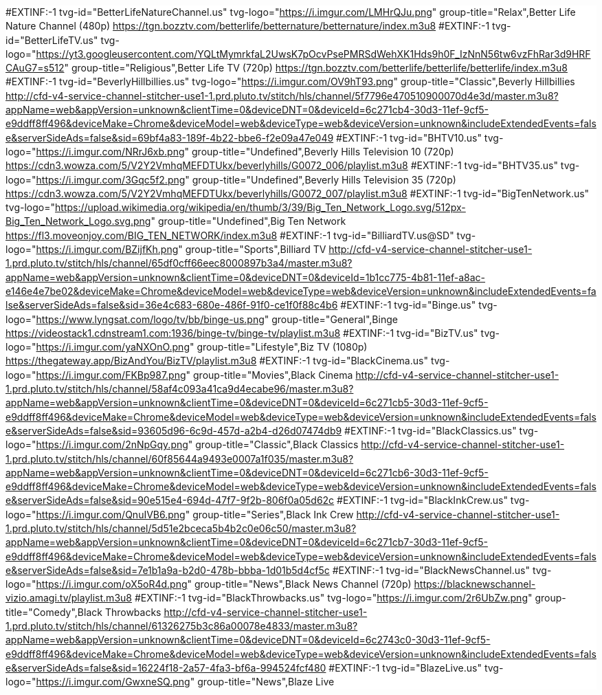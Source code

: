 #EXTINF:-1 tvg-id="BetterLifeNatureChannel.us" tvg-logo="https://i.imgur.com/LMHrQJu.png" group-title="Relax",Better Life Nature Channel (480p)
https://tgn.bozztv.com/betterlife/betternature/betternature/index.m3u8
#EXTINF:-1 tvg-id="BetterLifeTV.us" tvg-logo="https://yt3.googleusercontent.com/YQLtMymrkfaL2UwsK7pOcvPsePMRSdWehXK1Hds9h0F_IzNnN56tw6vzFhRar3d9HRFCAuG7=s512" group-title="Religious",Better Life TV (720p)
https://tgn.bozztv.com/betterlife/betterlife/betterlife/index.m3u8
#EXTINF:-1 tvg-id="BeverlyHillbillies.us" tvg-logo="https://i.imgur.com/OV9hT93.png" group-title="Classic",Beverly Hillbillies
http://cfd-v4-service-channel-stitcher-use1-1.prd.pluto.tv/stitch/hls/channel/5f7796e470510900070d4e3d/master.m3u8?appName=web&appVersion=unknown&clientTime=0&deviceDNT=0&deviceId=6c271cb4-30d3-11ef-9cf5-e9ddff8ff496&deviceMake=Chrome&deviceModel=web&deviceType=web&deviceVersion=unknown&includeExtendedEvents=false&serverSideAds=false&sid=69bf4a83-189f-4b22-bbe6-f2e09a47e049
#EXTINF:-1 tvg-id="BHTV10.us" tvg-logo="https://i.imgur.com/NRrJ6xb.png" group-title="Undefined",Beverly Hills Television 10 (720p)
https://cdn3.wowza.com/5/V2Y2VmhqMEFDTUkx/beverlyhills/G0072_006/playlist.m3u8
#EXTINF:-1 tvg-id="BHTV35.us" tvg-logo="https://i.imgur.com/3Gqc5f2.png" group-title="Undefined",Beverly Hills Television 35 (720p)
https://cdn3.wowza.com/5/V2Y2VmhqMEFDTUkx/beverlyhills/G0072_007/playlist.m3u8
#EXTINF:-1 tvg-id="BigTenNetwork.us" tvg-logo="https://upload.wikimedia.org/wikipedia/en/thumb/3/39/Big_Ten_Network_Logo.svg/512px-Big_Ten_Network_Logo.svg.png" group-title="Undefined",Big Ten Network
https://fl3.moveonjoy.com/BIG_TEN_NETWORK/index.m3u8
#EXTINF:-1 tvg-id="BilliardTV.us@SD" tvg-logo="https://i.imgur.com/BZijfKh.png" group-title="Sports",Billiard TV
http://cfd-v4-service-channel-stitcher-use1-1.prd.pluto.tv/stitch/hls/channel/65df0cff66eec8000897b3a4/master.m3u8?appName=web&appVersion=unknown&clientTime=0&deviceDNT=0&deviceId=1b1cc775-4b81-11ef-a8ac-e146e4e7be02&deviceMake=Chrome&deviceModel=web&deviceType=web&deviceVersion=unknown&includeExtendedEvents=false&serverSideAds=false&sid=36e4c683-680e-486f-91f0-ce1f0f88c4b6
#EXTINF:-1 tvg-id="Binge.us" tvg-logo="https://www.lyngsat.com/logo/tv/bb/binge-us.png" group-title="General",Binge
https://videostack1.cdnstream1.com:1936/binge-tv/binge-tv/playlist.m3u8
#EXTINF:-1 tvg-id="BizTV.us" tvg-logo="https://i.imgur.com/yaNXOnO.png" group-title="Lifestyle",Biz TV (1080p)
https://thegateway.app/BizAndYou/BizTV/playlist.m3u8
#EXTINF:-1 tvg-id="BlackCinema.us" tvg-logo="https://i.imgur.com/FKBp987.png" group-title="Movies",Black Cinema
http://cfd-v4-service-channel-stitcher-use1-1.prd.pluto.tv/stitch/hls/channel/58af4c093a41ca9d4ecabe96/master.m3u8?appName=web&appVersion=unknown&clientTime=0&deviceDNT=0&deviceId=6c271cb5-30d3-11ef-9cf5-e9ddff8ff496&deviceMake=Chrome&deviceModel=web&deviceType=web&deviceVersion=unknown&includeExtendedEvents=false&serverSideAds=false&sid=93605d96-6c9d-457d-a2b4-d26d07474db9
#EXTINF:-1 tvg-id="BlackClassics.us" tvg-logo="https://i.imgur.com/2nNpGqy.png" group-title="Classic",Black Classics
http://cfd-v4-service-channel-stitcher-use1-1.prd.pluto.tv/stitch/hls/channel/60f85644a9493e0007a1f035/master.m3u8?appName=web&appVersion=unknown&clientTime=0&deviceDNT=0&deviceId=6c271cb6-30d3-11ef-9cf5-e9ddff8ff496&deviceMake=Chrome&deviceModel=web&deviceType=web&deviceVersion=unknown&includeExtendedEvents=false&serverSideAds=false&sid=90e515e4-694d-47f7-9f2b-806f0a05d62c
#EXTINF:-1 tvg-id="BlackInkCrew.us" tvg-logo="https://i.imgur.com/QnuIVB6.png" group-title="Series",Black Ink Crew
http://cfd-v4-service-channel-stitcher-use1-1.prd.pluto.tv/stitch/hls/channel/5d51e2bceca5b4b2c0e06c50/master.m3u8?appName=web&appVersion=unknown&clientTime=0&deviceDNT=0&deviceId=6c271cb7-30d3-11ef-9cf5-e9ddff8ff496&deviceMake=Chrome&deviceModel=web&deviceType=web&deviceVersion=unknown&includeExtendedEvents=false&serverSideAds=false&sid=7e1b1a9a-b2d0-478b-bbba-1d01b5d4cf5c
#EXTINF:-1 tvg-id="BlackNewsChannel.us" tvg-logo="https://i.imgur.com/oX5oR4d.png" group-title="News",Black News Channel (720p)
https://blacknewschannel-vizio.amagi.tv/playlist.m3u8
#EXTINF:-1 tvg-id="BlackThrowbacks.us" tvg-logo="https://i.imgur.com/2r6UbZw.png" group-title="Comedy",Black Throwbacks
http://cfd-v4-service-channel-stitcher-use1-1.prd.pluto.tv/stitch/hls/channel/61326275b3c86a00078e4833/master.m3u8?appName=web&appVersion=unknown&clientTime=0&deviceDNT=0&deviceId=6c2743c0-30d3-11ef-9cf5-e9ddff8ff496&deviceMake=Chrome&deviceModel=web&deviceType=web&deviceVersion=unknown&includeExtendedEvents=false&serverSideAds=false&sid=16224f18-2a57-4fa3-bf6a-994524fcf480
#EXTINF:-1 tvg-id="BlazeLive.us" tvg-logo="https://i.imgur.com/GwxneSQ.png" group-title="News",Blaze Live